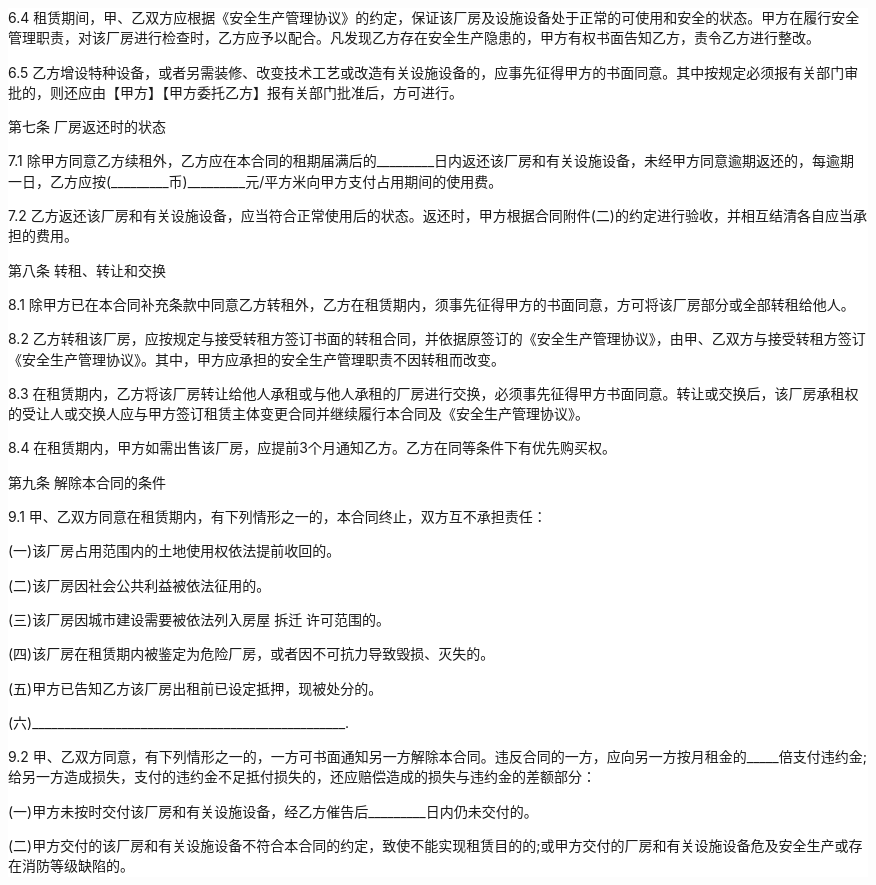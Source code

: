 
6.4 租赁期间，甲、乙双方应根据《安全生产管理协议》的约定，保证该厂房及设施设备处于正常的可使用和安全的状态。甲方在履行安全管理职责，对该厂房进行检查时，乙方应予以配合。凡发现乙方存在安全生产隐患的，甲方有权书面告知乙方，责令乙方进行整改。


6.5 乙方增设特种设备，或者另需装修、改变技术工艺或改造有关设施设备的，应事先征得甲方的书面同意。其中按规定必须报有关部门审批的，则还应由【甲方】【甲方委托乙方】报有关部门批准后，方可进行。


第七条 厂房返还时的状态


7.1 除甲方同意乙方续租外，乙方应在本合同的租期届满后的_________日内返还该厂房和有关设施设备，未经甲方同意逾期返还的，每逾期一日，乙方应按(_________币)_________元/平方米向甲方支付占用期间的使用费。


7.2 乙方返还该厂房和有关设施设备，应当符合正常使用后的状态。返还时，甲方根据合同附件(二)的约定进行验收，并相互结清各自应当承担的费用。


第八条 转租、转让和交换


8.1 除甲方已在本合同补充条款中同意乙方转租外，乙方在租赁期内，须事先征得甲方的书面同意，方可将该厂房部分或全部转租给他人。


8.2 乙方转租该厂房，应按规定与接受转租方签订书面的转租合同，并依据原签订的《安全生产管理协议》，由甲、乙双方与接受转租方签订《安全生产管理协议》。其中，甲方应承担的安全生产管理职责不因转租而改变。


8.3 在租赁期内，乙方将该厂房转让给他人承租或与他人承租的厂房进行交换，必须事先征得甲方书面同意。转让或交换后，该厂房承租权的受让人或交换人应与甲方签订租赁主体变更合同并继续履行本合同及《安全生产管理协议》。


8.4 在租赁期内，甲方如需出售该厂房，应提前3个月通知乙方。乙方在同等条件下有优先购买权。


第九条 解除本合同的条件


9.1 甲、乙双方同意在租赁期内，有下列情形之一的，本合同终止，双方互不承担责任：


(一)该厂房占用范围内的土地使用权依法提前收回的。


(二)该厂房因社会公共利益被依法征用的。


(三)该厂房因城市建设需要被依法列入房屋
拆迁
许可范围的。


(四)该厂房在租赁期内被鉴定为危险厂房，或者因不可抗力导致毁损、灭失的。


(五)甲方已告知乙方该厂房出租前已设定抵押，现被处分的。


(六)_________________________________________________.


9.2 甲、乙双方同意，有下列情形之一的，一方可书面通知另一方解除本合同。违反合同的一方，应向另一方按月租金的_____倍支付违约金;给另一方造成损失，支付的违约金不足抵付损失的，还应赔偿造成的损失与违约金的差额部分：


(一)甲方未按时交付该厂房和有关设施设备，经乙方催告后_________日内仍未交付的。


(二)甲方交付的该厂房和有关设施设备不符合本合同的约定，致使不能实现租赁目的的;或甲方交付的厂房和有关设施设备危及安全生产或存在消防等级缺陷的。
